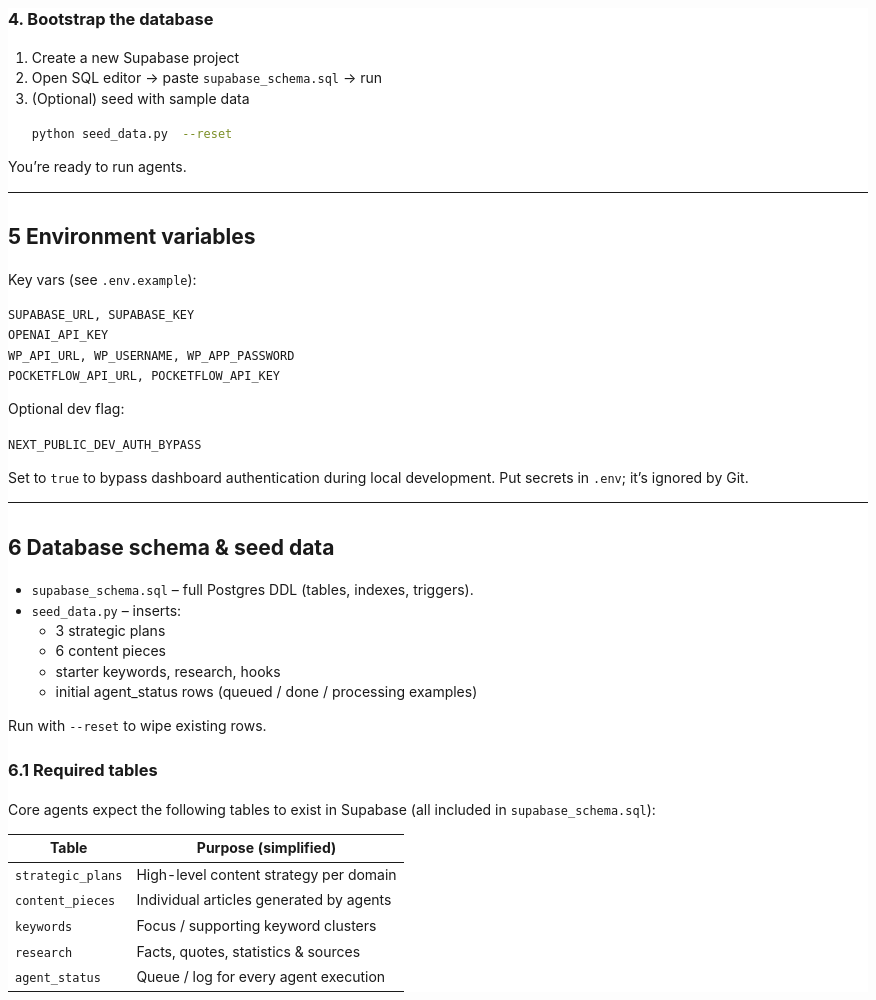 ### 4. Bootstrap the database  
1. Create a new Supabase project  
2. Open SQL editor → paste `supabase_schema.sql` → run  
3. (Optional) seed with sample data  
   ```bash
   python seed_data.py  --reset
   ```

You’re ready to run agents.

---

## 5  Environment variables

Key vars (see `.env.example`):
```
SUPABASE_URL, SUPABASE_KEY
OPENAI_API_KEY
WP_API_URL, WP_USERNAME, WP_APP_PASSWORD
POCKETFLOW_API_URL, POCKETFLOW_API_KEY
```
Optional dev flag:
```
NEXT_PUBLIC_DEV_AUTH_BYPASS
```
Set to `true` to bypass dashboard authentication during local development.
Put secrets in `.env`; it’s ignored by Git.

---

## 6  Database schema & seed data
* `supabase_schema.sql` – full Postgres DDL (tables, indexes, triggers).  
* `seed_data.py` – inserts:
  * 3 strategic plans
  * 6 content pieces
  * starter keywords, research, hooks
  * initial agent_status rows (queued / done / processing examples)

Run with `--reset` to wipe existing rows.

### 6.1  Required tables

Core agents expect the following tables to exist in Supabase (all included in `supabase_schema.sql`):

| Table            | Purpose (simplified)                          |
| ---------------- | --------------------------------------------- |
| `strategic_plans`| High-level content strategy per domain        |
| `content_pieces` | Individual articles generated by agents       |
| `keywords`       | Focus / supporting keyword clusters           |
| `research`       | Facts, quotes, statistics & sources           |
| `agent_status`   | Queue / log for every agent execution         |
